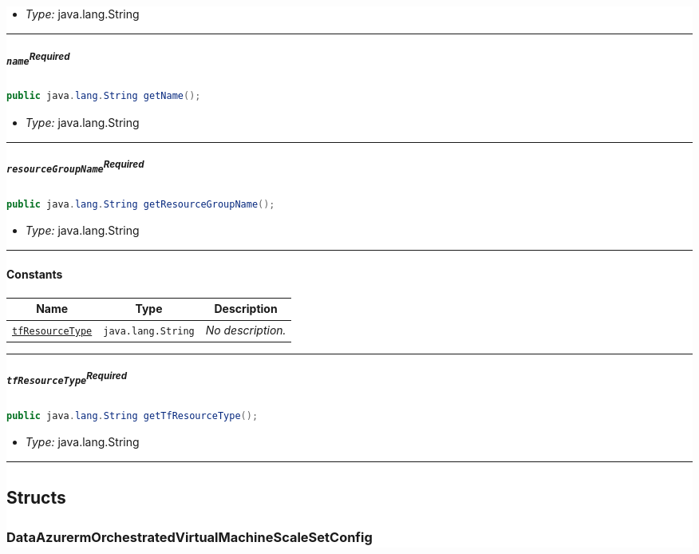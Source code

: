 - *Type:* java.lang.String

---

##### `name`<sup>Required</sup> <a name="name" id="@cdktf/provider-azurerm.dataAzurermOrchestratedVirtualMachineScaleSet.DataAzurermOrchestratedVirtualMachineScaleSet.property.name"></a>

```java
public java.lang.String getName();
```

- *Type:* java.lang.String

---

##### `resourceGroupName`<sup>Required</sup> <a name="resourceGroupName" id="@cdktf/provider-azurerm.dataAzurermOrchestratedVirtualMachineScaleSet.DataAzurermOrchestratedVirtualMachineScaleSet.property.resourceGroupName"></a>

```java
public java.lang.String getResourceGroupName();
```

- *Type:* java.lang.String

---

#### Constants <a name="Constants" id="Constants"></a>

| **Name** | **Type** | **Description** |
| --- | --- | --- |
| <code><a href="#@cdktf/provider-azurerm.dataAzurermOrchestratedVirtualMachineScaleSet.DataAzurermOrchestratedVirtualMachineScaleSet.property.tfResourceType">tfResourceType</a></code> | <code>java.lang.String</code> | *No description.* |

---

##### `tfResourceType`<sup>Required</sup> <a name="tfResourceType" id="@cdktf/provider-azurerm.dataAzurermOrchestratedVirtualMachineScaleSet.DataAzurermOrchestratedVirtualMachineScaleSet.property.tfResourceType"></a>

```java
public java.lang.String getTfResourceType();
```

- *Type:* java.lang.String

---

## Structs <a name="Structs" id="Structs"></a>

### DataAzurermOrchestratedVirtualMachineScaleSetConfig <a name="DataAzurermOrchestratedVirtualMachineScaleSetConfig" id="@cdktf/provider-azurerm.dataAzurermOrchestratedVirtualMachineScaleSet.DataAzurermOrchestratedVirtualMachineScaleSetConfig"></a>
